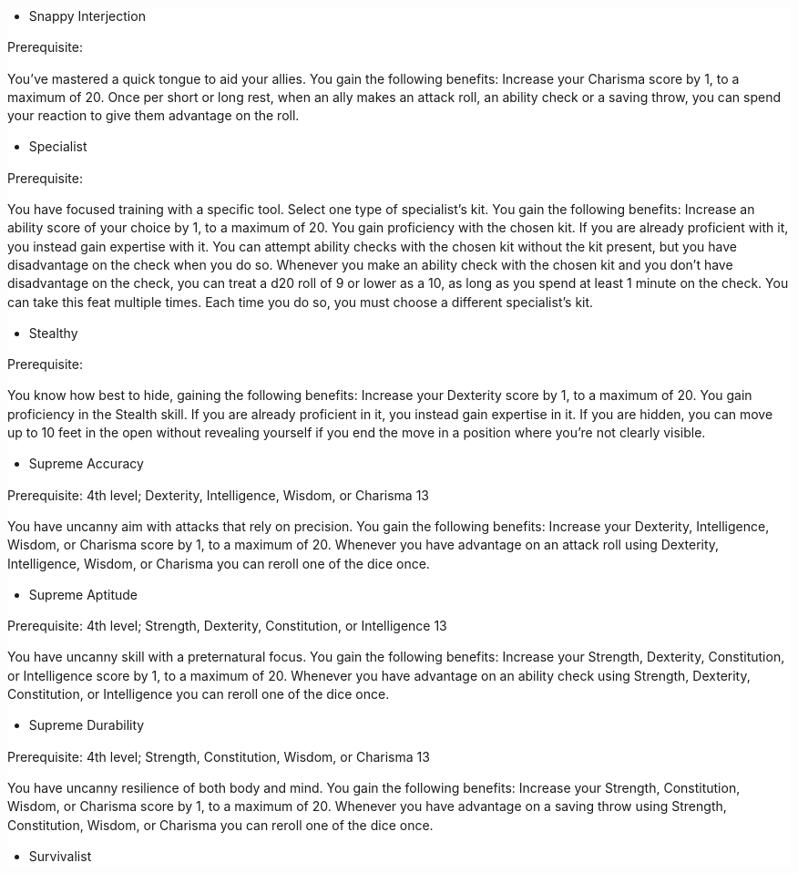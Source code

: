 - Snappy Interjection

Prerequisite: 

You’ve mastered a quick tongue to aid your allies. You gain the following benefits:  Increase your Charisma score by 1, to a maximum of 20. Once per short or long rest, when an ally makes an attack roll, an ability check or a saving throw, you can spend your reaction to give them advantage on the roll.

- Specialist

Prerequisite: 

You have focused training with a specific tool. Select one type of specialist’s kit. You gain the following benefits:  Increase an ability score of your choice by 1, to a maximum of 20. You gain proficiency with the chosen kit. If you are already proficient with it, you instead gain expertise with it. You can attempt ability checks with the chosen kit without the kit present, but you have disadvantage on the check when you do so. Whenever you make an ability check with the chosen kit and you don’t have disadvantage on the check, you can treat a d20 roll of 9 or lower as a 10, as long as you spend at least 1 minute on the check.  You can take this feat multiple times. Each time you do so, you must choose a different specialist’s kit.

- Stealthy

Prerequisite: 

You know how best to hide, gaining the following benefits:   Increase your Dexterity score by 1, to a maximum of 20.   You gain proficiency in the Stealth skill. If you are already proficient in it, you instead gain expertise in it.   If you are hidden, you can move up to 10 feet in the open without revealing yourself if you end the move in a position where you’re not clearly visible.

- Supreme Accuracy

Prerequisite: 4th level; Dexterity, Intelligence, Wisdom, or Charisma 13

You have uncanny aim with attacks that rely on precision. You gain the following benefits:  Increase your Dexterity, Intelligence, Wisdom, or Charisma score by 1, to a maximum of 20. Whenever you have advantage on an attack roll using Dexterity, Intelligence, Wisdom, or Charisma you can reroll one of the dice once.

- Supreme Aptitude

Prerequisite: 4th level; Strength, Dexterity, Constitution, or Intelligence 13

You have uncanny skill with a preternatural focus. You gain the following benefits:  Increase your Strength, Dexterity, Constitution, or Intelligence score by 1, to a maximum of 20. Whenever you have advantage on an ability check using Strength, Dexterity, Constitution, or Intelligence you can reroll one of the dice once.

- Supreme Durability

Prerequisite: 4th level; Strength, Constitution, Wisdom, or Charisma 13

You have uncanny resilience of both body and mind. You gain the following benefits:  Increase your Strength, Constitution, Wisdom, or Charisma score by 1, to a maximum of 20. Whenever you have advantage on a saving throw using Strength, Constitution, Wisdom, or Charisma you can reroll one of the dice once.

- Survivalist
